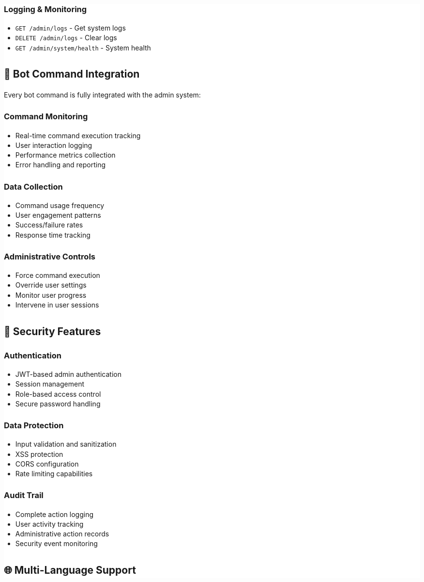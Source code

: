 ### Logging & Monitoring
- `GET /admin/logs` - Get system logs
- `DELETE /admin/logs` - Clear logs
- `GET /admin/system/health` - System health

## 🎯 Bot Command Integration

Every bot command is fully integrated with the admin system:

### Command Monitoring
- Real-time command execution tracking
- User interaction logging
- Performance metrics collection
- Error handling and reporting

### Data Collection
- Command usage frequency
- User engagement patterns
- Success/failure rates
- Response time tracking

### Administrative Controls
- Force command execution
- Override user settings
- Monitor user progress
- Intervene in user sessions

## 🔐 Security Features

### Authentication
- JWT-based admin authentication
- Session management
- Role-based access control
- Secure password handling

### Data Protection
- Input validation and sanitization
- XSS protection
- CORS configuration
- Rate limiting capabilities

### Audit Trail
- Complete action logging
- User activity tracking
- Administrative action records
- Security event monitoring

## 🌐 Multi-Language Support
